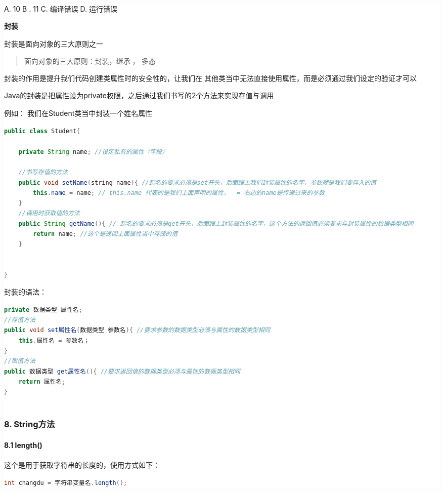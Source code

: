   A. 10  B . 11  C. 编译错误  D. 运行错误



**封装**

封装是面向对象的三大原则之一

> 面向对象的三大原则：封装，继承 ， 多态

封装的作用是提升我们代码创建类属性时的安全性的，让我们在 其他类当中无法直接使用属性，而是必须通过我们设定的验证才可以

Java的封装是把属性设为private权限，之后通过我们书写的2个方法来实现存值与调用

例如： 我们在Student类当中封装一个姓名属性

``` java
public class Student{
    
    private String name; //设定私有的属性（字段）
    
    //书写存值的方法
    public void setName(string name){ //起名的要求必须是set开头，后面跟上我们封装属性的名字，参数就是我们要存入的值
        this.name = name; // this.name 代表的是我们上面声明的属性，  = 右边的name是传递过来的参数
    }
    //调用时获取值的方法
    public String getName(){ // 起名的要求必须是get开头，后面跟上封装属性的名字，这个方法的返回值必须要求与封装属性的数据类型相同
        return name; //这个是返回上面属性当中存储的值
    }
    
    
}
```

封装的语法：

``` java
private 数据类型 属性名;
//存值方法
public void set属性名(数据类型 参数名){ //要求参数的数据类型必须与属性的数据类型相同
    this.属性名 = 参数名；
}
//取值方法
public 数据类型 get属性名(){ //要求返回值的数据类型必须与属性的数据类型相同
    return 属性名;
}
    
```



### 8. String方法

#### 8.1 length()

这个是用于获取字符串的长度的，使用方式如下：

``` java
int changdu = 字符串变量名.length();
```
